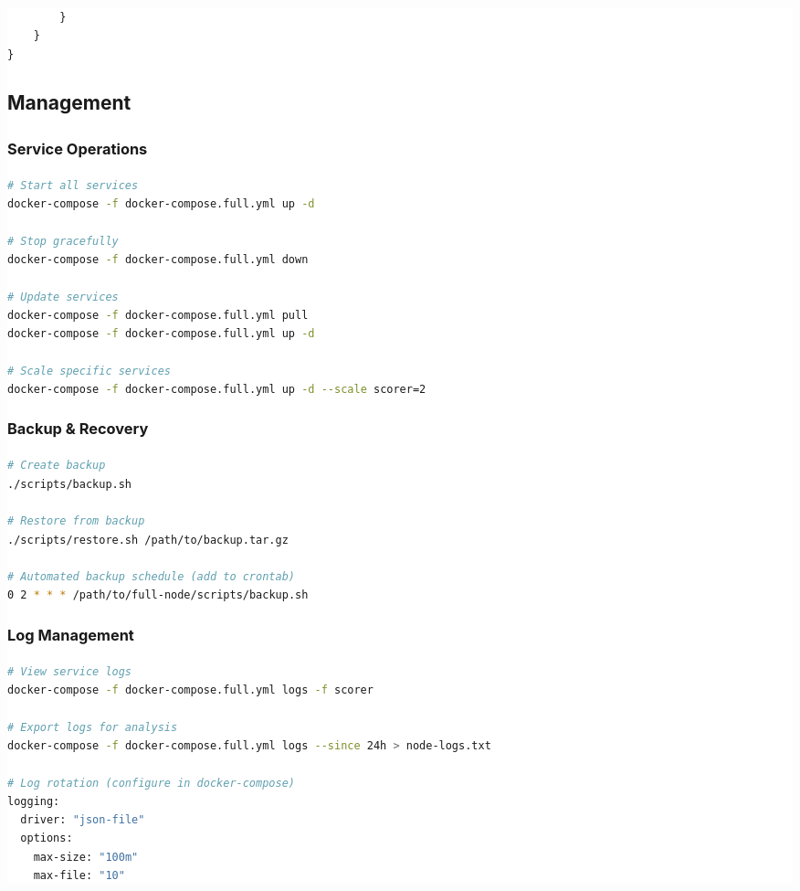 ```nginx
        }
    }
}
```

## Management

### Service Operations
```bash
# Start all services
docker-compose -f docker-compose.full.yml up -d

# Stop gracefully
docker-compose -f docker-compose.full.yml down

# Update services
docker-compose -f docker-compose.full.yml pull
docker-compose -f docker-compose.full.yml up -d

# Scale specific services
docker-compose -f docker-compose.full.yml up -d --scale scorer=2
```

### Backup & Recovery
```bash
# Create backup
./scripts/backup.sh

# Restore from backup
./scripts/restore.sh /path/to/backup.tar.gz

# Automated backup schedule (add to crontab)
0 2 * * * /path/to/full-node/scripts/backup.sh
```

### Log Management
```bash
# View service logs
docker-compose -f docker-compose.full.yml logs -f scorer

# Export logs for analysis
docker-compose -f docker-compose.full.yml logs --since 24h > node-logs.txt

# Log rotation (configure in docker-compose)
logging:
  driver: "json-file"
  options:
    max-size: "100m"
    max-file: "10"
```
